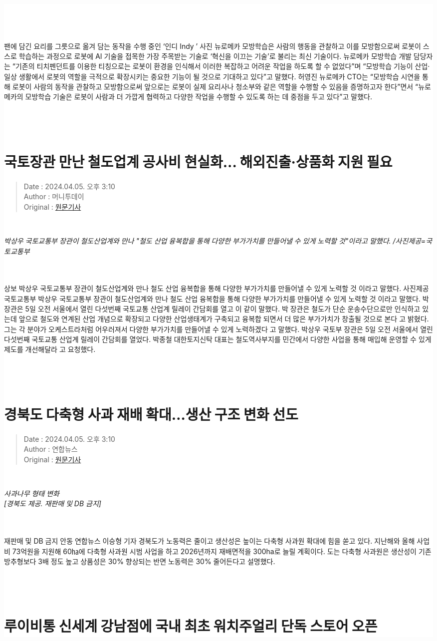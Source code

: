 <img alt="" class="_LAZY_LOADING _LAZY_LOADING_INIT_HIDE" src="https://imgnews.pstatic.net/image/018/2024/04/05/0005708004_001_20240405151001068.jpg?type=w647" id="img1" style="display: none;"></img>  
<br/><br/>  
  
팬에 담긴 요리를 그릇으로 옮겨 담는 동작을 수행 중인 ‘인디 Indy ’ 사진 뉴로메카 모방학습은 사람의 행동을 관찰하고 이를 모방함으로써 로봇이 스스로 학습하는 과정으로 로봇에 AI 기술을 접목한 가장 주목받는 기술로 ‘혁신을 이끄는 기술’로 불리는 최신 기술이다.
뉴로메카 모방학습 개발 담당자는 “기존의 티치펜던트를 이용한 티칭으로는 로봇이 환경을 인식해서 이러한 복잡하고 어려운 작업을 하도록 할 수 없었다”며 “모방학습 기능이 산업·일상 생활에서 로봇의 역할을 극적으로 확장시키는 중요한 기능이 될 것으로 기대하고 있다”고 말했다.
허영진 뉴로메카 CTO는 “모방학습 시연을 통해 로봇이 사람의 동작을 관찰하고 모방함으로써 앞으로는 로봇이 실제 요리사나 청소부와 같은 역할을 수행할 수 있음을 증명하고자 한다”면서 “뉴로메카의 모방학습 기술은 로봇이 사람과 더 가깝게 협력하고 다양한 작업을 수행할 수 있도록 하는 데 중점을 두고 있다”고 말했다.  
<br/><br/><br/>  

  
# 국토장관 만난 철도업계 공사비 현실화... 해외진출·상품화 지원 필요  
  
> Date : 2024.04.05. 오후 3:10  
> Author : 머니투데이  
> Original : [원문기사](https://n.news.naver.com/mnews/article/008/0005022137?sid=101)  
<br/>  
  
<img alt="" class="_LAZY_LOADING _LAZY_LOADING_INIT_HIDE" src="https://imgnews.pstatic.net/image/008/2024/04/05/0005022137_001_20240405151001052.jpg?type=w647" id="img1" style="display: none;"></img><em class="img_desc">박상우 국토교통부 장관이 철도산업계와 만나 "철도 산업 융복합을 통해 다양한 부가가치를 만들어낼 수 있게 노력할 것"이라고 말했다. /사진제공=국토교통부</em>  
<br/><br/>  
  
상보 박상우 국토교통부 장관이 철도산업계와 만나 철도 산업 융복합을 통해 다양한 부가가치를 만들어낼 수 있게 노력할 것 이라고 말했다.
사진제공 국토교통부 박상우 국토교통부 장관이 철도산업계와 만나 철도 산업 융복합을 통해 다양한 부가가치를 만들어낼 수 있게 노력할 것 이라고 말했다.
박 장관은 5일 오전 서울에서 열린 다섯번째 국토교통 산업계 릴레이 간담회를 열고 이 같이 말했다.
박 장관은 철도가 단순 운송수단으로만 인식하고 있는데 앞으로 철도와 연계된 산업 개념으로 확장되고 다양한 산업생태계가 구축되고 융복합 되면서 더 많은 부가가치가 창출될 것으로 본다 고 밝혔다.
그는 각 분야가 오케스트라처럼 어우러져서 다양한 부가가치를 만들어낼 수 있게 노력하겠다 고 말했다.
박상우 국토부 장관은 5일 오전 서울에서 열린 다섯번째 국토교통 산업계 릴레이 간담회를 열었다.
박종철 대한토지신탁 대표는 철도역사부지를 민간에서 다양한 사업을 통해 매입해 운영할 수 있게 제도를 개선해달라 고 요청했다.  
<br/><br/><br/>  

  
# 경북도 다축형 사과 재배 확대…생산 구조 변화 선도  
  
> Date : 2024.04.05. 오후 3:10  
> Author : 연합뉴스  
> Original : [원문기사](https://n.news.naver.com/mnews/article/001/0014613911?sid=101)  
<br/>  
  
<img alt="" class="_LAZY_LOADING _LAZY_LOADING_INIT_HIDE" src="https://imgnews.pstatic.net/image/001/2024/04/05/AKR20240405098800053_01_i_P4_20240405151008344.jpg?type=w647" id="img1" style="display: none;"></img><em class="img_desc">사과나무 형태 변화<br/>[경북도 제공. 재판매 및 DB 금지]</em>  
<br/><br/>  
  
재판매 및 DB 금지 안동 연합뉴스 이승형 기자 경북도가 노동력은 줄이고 생산성은 높이는 다축형 사과원 확대에 힘을 쏟고 있다.
지난해와 올해 사업비 73억원을 지원해 60㏊에 다축형 사과원 시범 사업을 하고 2026년까지 재배면적을 300ha로 늘릴 계획이다.
도는 다축형 사과원은 생산성이 기존 방추형보다 3배 정도 높고 상품성은 30% 향상되는 반면 노동력은 30% 줄어든다고 설명했다.  
<br/><br/><br/>  

  
# 루이비통 신세계 강남점에 국내 최초 워치주얼리 단독 스토어 오픈  
  